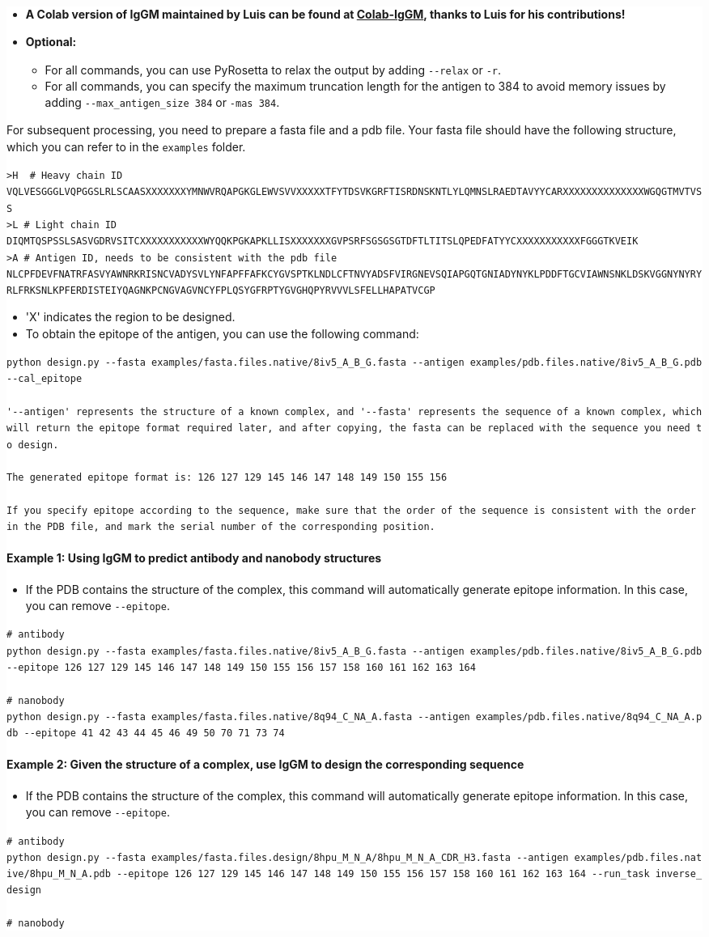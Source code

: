 * **A Colab version of IgGM maintained by Luis can be found at [Colab-IgGM](https://github.com/Lefrunila/Colab-IgGM), thanks to Luis for his contributions!**

* **Optional:**
  * For all commands, you can use PyRosetta to relax the output by adding `--relax` or `-r`.
  * For all commands, you can specify the maximum truncation length for the antigen to 384 to avoid memory issues by adding `--max_antigen_size 384` or `-mas 384`.

For subsequent processing, you need to prepare a fasta file and a pdb file. Your fasta file should have the following structure, which you can refer to in the `examples` folder.

```
>H  # Heavy chain ID
VQLVESGGGLVQPGGSLRLSCAASXXXXXXXYMNWVRQAPGKGLEWVSVVXXXXXTFYTDSVKGRFTISRDNSKNTLYLQMNSLRAEDTAVYYCARXXXXXXXXXXXXXXWGQGTMVTVSS
>L # Light chain ID
DIQMTQSPSSLSASVGDRVSITCXXXXXXXXXXXWYQQKPGKAPKLLISXXXXXXXGVPSRFSGSGSGTDFTLTITSLQPEDFATYYCXXXXXXXXXXXFGGGTKVEIK
>A # Antigen ID, needs to be consistent with the pdb file
NLCPFDEVFNATRFASVYAWNRKRISNCVADYSVLYNFAPFFAFKCYGVSPTKLNDLCFTNVYADSFVIRGNEVSQIAPGQTGNIADYNYKLPDDFTGCVIAWNSNKLDSKVGGNYNYRYRLFRKSNLKPFERDISTEIYQAGNKPCNGVAGVNCYFPLQSYGFRPTYGVGHQPYRVVVLSFELLHAPATVCGP
```
* 'X' indicates the region to be designed.
* To obtain the epitope of the antigen, you can use the following command:

```
python design.py --fasta examples/fasta.files.native/8iv5_A_B_G.fasta --antigen examples/pdb.files.native/8iv5_A_B_G.pdb --cal_epitope

'--antigen' represents the structure of a known complex, and '--fasta' represents the sequence of a known complex, which will return the epitope format required later, and after copying, the fasta can be replaced with the sequence you need to design. 

The generated epitope format is: 126 127 129 145 146 147 148 149 150 155 156 

If you specify epitope according to the sequence, make sure that the order of the sequence is consistent with the order in the PDB file, and mark the serial number of the corresponding position.
```

#### Example 1: Using IgGM to predict antibody and nanobody structures
* If the PDB contains the structure of the complex, this command will automatically generate epitope information. In this case, you can remove `--epitope`.
```
# antibody
python design.py --fasta examples/fasta.files.native/8iv5_A_B_G.fasta --antigen examples/pdb.files.native/8iv5_A_B_G.pdb --epitope 126 127 129 145 146 147 148 149 150 155 156 157 158 160 161 162 163 164

# nanobody
python design.py --fasta examples/fasta.files.native/8q94_C_NA_A.fasta --antigen examples/pdb.files.native/8q94_C_NA_A.pdb --epitope 41 42 43 44 45 46 49 50 70 71 73 74
```

#### Example 2: Given the structure of a complex, use IgGM to design the corresponding sequence
* If the PDB contains the structure of the complex, this command will automatically generate epitope information. In this case, you can remove `--epitope`.
```
# antibody
python design.py --fasta examples/fasta.files.design/8hpu_M_N_A/8hpu_M_N_A_CDR_H3.fasta --antigen examples/pdb.files.native/8hpu_M_N_A.pdb --epitope 126 127 129 145 146 147 148 149 150 155 156 157 158 160 161 162 163 164 --run_task inverse_design

# nanobody
```
